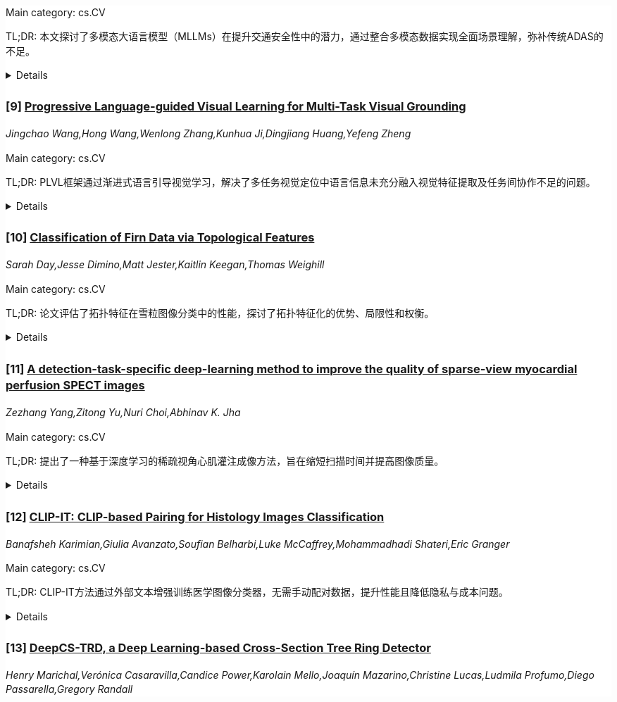 Main category: cs.CV

TL;DR: 本文探讨了多模态大语言模型（MLLMs）在提升交通安全性中的潜力，通过整合多模态数据实现全面场景理解，弥补传统ADAS的不足。


<details><summary>Details</summary></details>


### [9] [Progressive Language-guided Visual Learning for Multi-Task Visual Grounding](https://arxiv.org/abs/2504.16145)
*Jingchao Wang,Hong Wang,Wenlong Zhang,Kunhua Ji,Dingjiang Huang,Yefeng Zheng*

Main category: cs.CV

TL;DR: PLVL框架通过渐进式语言引导视觉学习，解决了多任务视觉定位中语言信息未充分融入视觉特征提取及任务间协作不足的问题。


<details><summary>Details</summary></details>


### [10] [Classification of Firn Data via Topological Features](https://arxiv.org/abs/2504.16150)
*Sarah Day,Jesse Dimino,Matt Jester,Kaitlin Keegan,Thomas Weighill*

Main category: cs.CV

TL;DR: 论文评估了拓扑特征在雪粒图像分类中的性能，探讨了拓扑特征化的优势、局限性和权衡。


<details><summary>Details</summary></details>


### [11] [A detection-task-specific deep-learning method to improve the quality of sparse-view myocardial perfusion SPECT images](https://arxiv.org/abs/2504.16171)
*Zezhang Yang,Zitong Yu,Nuri Choi,Abhinav K. Jha*

Main category: cs.CV

TL;DR: 提出了一种基于深度学习的稀疏视角心肌灌注成像方法，旨在缩短扫描时间并提高图像质量。


<details><summary>Details</summary></details>


### [12] [CLIP-IT: CLIP-based Pairing for Histology Images Classification](https://arxiv.org/abs/2504.16181)
*Banafsheh Karimian,Giulia Avanzato,Soufian Belharbi,Luke McCaffrey,Mohammadhadi Shateri,Eric Granger*

Main category: cs.CV

TL;DR: CLIP-IT方法通过外部文本增强训练医学图像分类器，无需手动配对数据，提升性能且降低隐私与成本问题。


<details><summary>Details</summary></details>


### [13] [DeepCS-TRD, a Deep Learning-based Cross-Section Tree Ring Detector](https://arxiv.org/abs/2504.16242)
*Henry Marichal,Verónica Casaravilla,Candice Power,Karolain Mello,Joaquín Mazarino,Christine Lucas,Ludmila Profumo,Diego Passarella,Gregory Randall*
